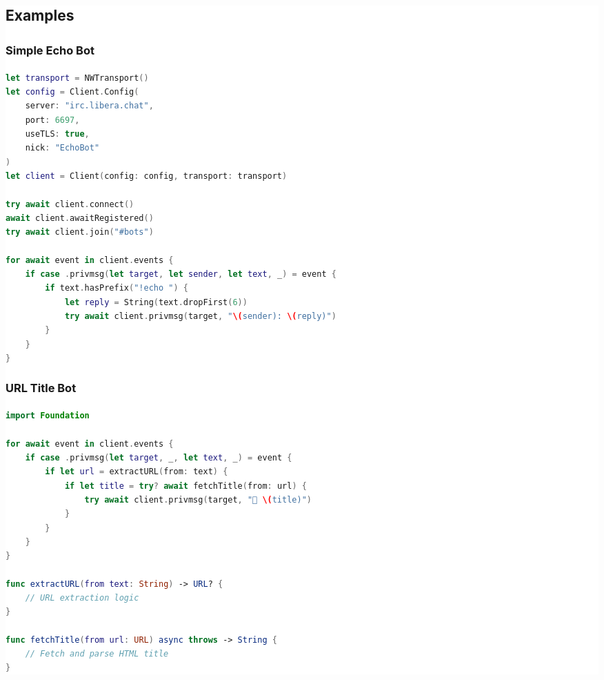 ## Examples

### Simple Echo Bot

```swift
let transport = NWTransport()
let config = Client.Config(
    server: "irc.libera.chat",
    port: 6697,
    useTLS: true,
    nick: "EchoBot"
)
let client = Client(config: config, transport: transport)

try await client.connect()
await client.awaitRegistered()
try await client.join("#bots")

for await event in client.events {
    if case .privmsg(let target, let sender, let text, _) = event {
        if text.hasPrefix("!echo ") {
            let reply = String(text.dropFirst(6))
            try await client.privmsg(target, "\(sender): \(reply)")
        }
    }
}
```

### URL Title Bot

```swift
import Foundation

for await event in client.events {
    if case .privmsg(let target, _, let text, _) = event {
        if let url = extractURL(from: text) {
            if let title = try? await fetchTitle(from: url) {
                try await client.privmsg(target, "📎 \(title)")
            }
        }
    }
}

func extractURL(from text: String) -> URL? {
    // URL extraction logic
}

func fetchTitle(from url: URL) async throws -> String {
    // Fetch and parse HTML title
}
```
